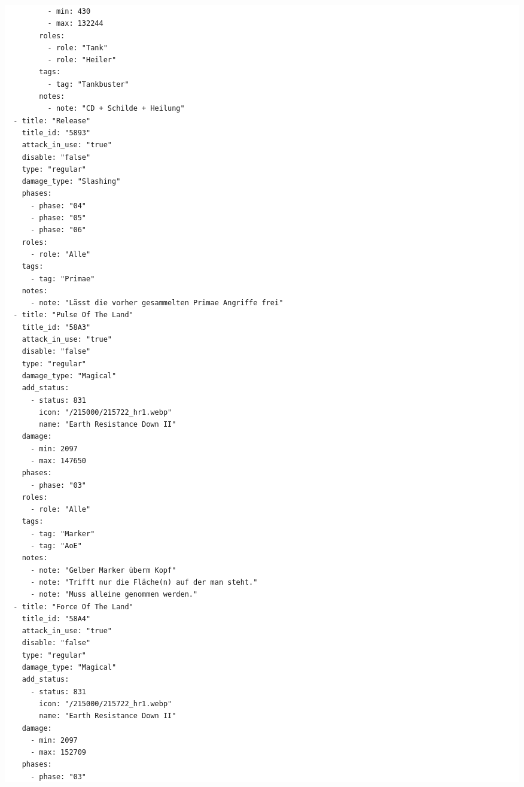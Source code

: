               - min: 430
              - max: 132244
            roles:
              - role: "Tank"
              - role: "Heiler"
            tags:
              - tag: "Tankbuster"
            notes:
              - note: "CD + Schilde + Heilung"
      - title: "Release"
        title_id: "5893"
        attack_in_use: "true"
        disable: "false"
        type: "regular"
        damage_type: "Slashing"
        phases:
          - phase: "04"
          - phase: "05"
          - phase: "06"
        roles:
          - role: "Alle"
        tags:
          - tag: "Primae"
        notes:
          - note: "Lässt die vorher gesammelten Primae Angriffe frei"
      - title: "Pulse Of The Land"
        title_id: "58A3"
        attack_in_use: "true"
        disable: "false"
        type: "regular"
        damage_type: "Magical"
        add_status:
          - status: 831
            icon: "/215000/215722_hr1.webp"
            name: "Earth Resistance Down II"
        damage:
          - min: 2097
          - max: 147650
        phases:
          - phase: "03"
        roles:
          - role: "Alle"
        tags:
          - tag: "Marker"
          - tag: "AoE"
        notes:
          - note: "Gelber Marker überm Kopf"
          - note: "Trifft nur die Fläche(n) auf der man steht."
          - note: "Muss alleine genommen werden."
      - title: "Force Of The Land"
        title_id: "58A4"
        attack_in_use: "true"
        disable: "false"
        type: "regular"
        damage_type: "Magical"
        add_status:
          - status: 831
            icon: "/215000/215722_hr1.webp"
            name: "Earth Resistance Down II"
        damage:
          - min: 2097
          - max: 152709
        phases:
          - phase: "03"